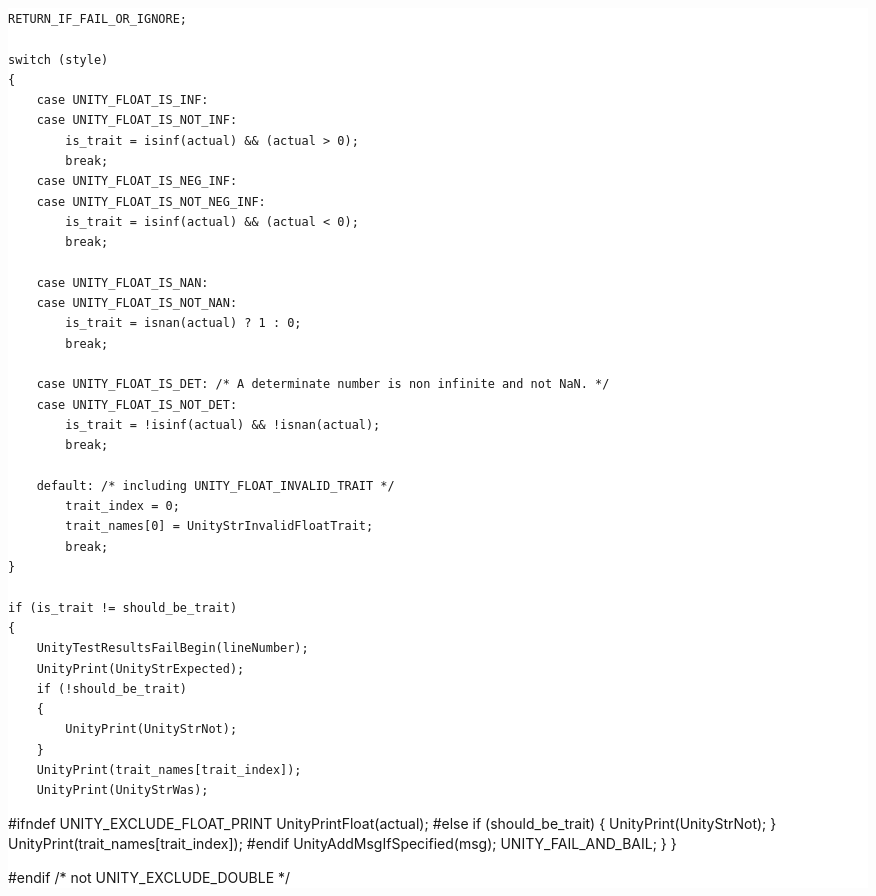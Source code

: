     RETURN_IF_FAIL_OR_IGNORE;

    switch (style)
    {
        case UNITY_FLOAT_IS_INF:
        case UNITY_FLOAT_IS_NOT_INF:
            is_trait = isinf(actual) && (actual > 0);
            break;
        case UNITY_FLOAT_IS_NEG_INF:
        case UNITY_FLOAT_IS_NOT_NEG_INF:
            is_trait = isinf(actual) && (actual < 0);
            break;

        case UNITY_FLOAT_IS_NAN:
        case UNITY_FLOAT_IS_NOT_NAN:
            is_trait = isnan(actual) ? 1 : 0;
            break;

        case UNITY_FLOAT_IS_DET: /* A determinate number is non infinite and not NaN. */
        case UNITY_FLOAT_IS_NOT_DET:
            is_trait = !isinf(actual) && !isnan(actual);
            break;

        default: /* including UNITY_FLOAT_INVALID_TRAIT */
            trait_index = 0;
            trait_names[0] = UnityStrInvalidFloatTrait;
            break;
    }

    if (is_trait != should_be_trait)
    {
        UnityTestResultsFailBegin(lineNumber);
        UnityPrint(UnityStrExpected);
        if (!should_be_trait)
        {
            UnityPrint(UnityStrNot);
        }
        UnityPrint(trait_names[trait_index]);
        UnityPrint(UnityStrWas);
#ifndef UNITY_EXCLUDE_FLOAT_PRINT
        UnityPrintFloat(actual);
#else
        if (should_be_trait)
        {
            UnityPrint(UnityStrNot);
        }
        UnityPrint(trait_names[trait_index]);
#endif
        UnityAddMsgIfSpecified(msg);
        UNITY_FAIL_AND_BAIL;
    }
}

#endif /* not UNITY_EXCLUDE_DOUBLE */
